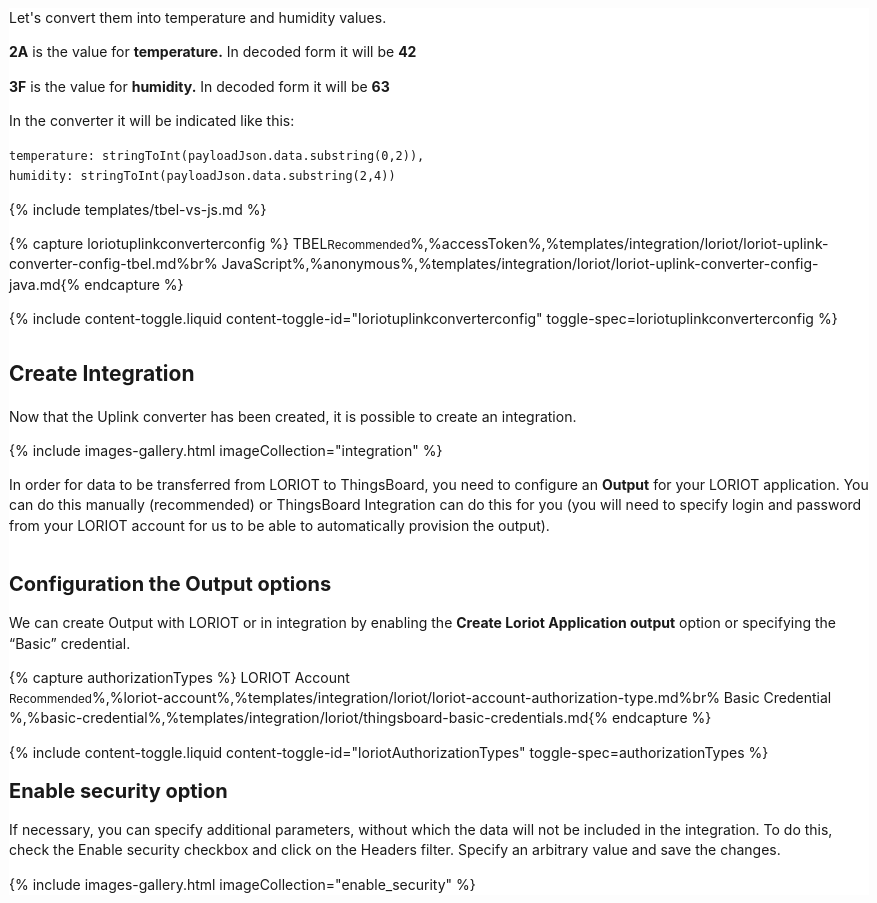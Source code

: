 Let's convert them into temperature and humidity values.

**2A** is the value for **temperature.** In decoded form it will be **42**

**3F** is the value for **humidity.** In decoded form it will be **63**

In the converter it will be indicated like this:

```
temperature: stringToInt(payloadJson.data.substring(0,2)),
humidity: stringToInt(payloadJson.data.substring(2,4))
```

{% include templates/tbel-vs-js.md %}

{% capture loriotuplinkconverterconfig %}
TBEL<small>Recommended</small>%,%accessToken%,%templates/integration/loriot/loriot-uplink-converter-config-tbel.md%br%
JavaScript<small></small>%,%anonymous%,%templates/integration/loriot/loriot-uplink-converter-config-java.md{% endcapture %}

{% include content-toggle.liquid content-toggle-id="loriotuplinkconverterconfig" toggle-spec=loriotuplinkconverterconfig %}

## Create Integration

Now that the Uplink converter has been created, it is possible to create an integration.

{% include images-gallery.html imageCollection="integration" %}

In order for data to be transferred from LORIOT to ThingsBoard, you need to configure an **Output** for your LORIOT application. You can do this manually (recommended) or ThingsBoard Integration can do this for you (you will need to specify login and password from your LORIOT account for us to be able to automatically provision the output).  
<br>

<div style="font-size: 20px; margin-bottom: 8px; font-weight: bold;">Configuration the Output options</div>

We can create Output with LORIOT or in integration by enabling the **Create Loriot Application output** option or specifying the “Basic” credential.

{% capture authorizationTypes %}
LORIOT Account<br><small>Recommended</small>%,%loriot-account%,%templates/integration/loriot/loriot-account-authorization-type.md%br%
Basic Credential<br>%,%basic-credential%,%templates/integration/loriot/thingsboard-basic-credentials.md{% endcapture %}

{% include content-toggle.liquid content-toggle-id="loriotAuthorizationTypes" toggle-spec=authorizationTypes %}

<div style="font-size: 20px; margin-bottom: 8px; font-weight: bold;">Enable security option</div>

If necessary, you can specify additional parameters, without which the data will not be included in the integration. To do this, check the Enable security checkbox and click on the Headers filter. Specify an arbitrary value and save the changes.

{% include images-gallery.html imageCollection="enable_security" %}
